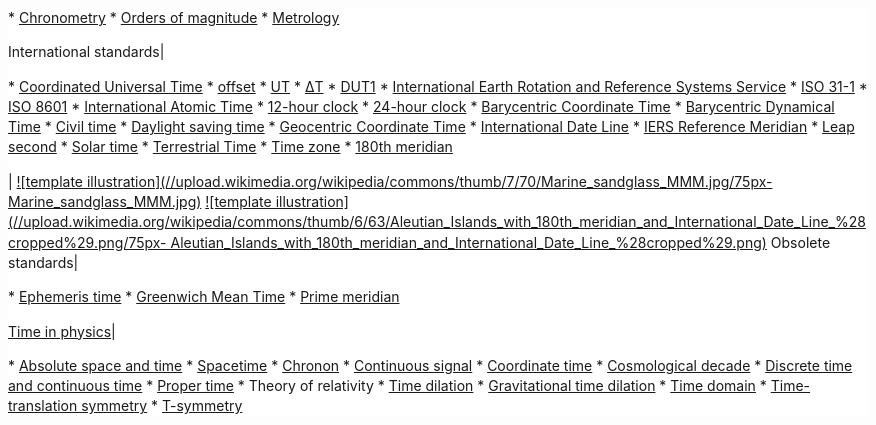  \* [Chronometry](/wiki/Chronometry "Chronometry")
 \* [Orders of magnitude](/wiki/Orders\_of\_magnitude\_\(time\) "Orders of magnitude \(time\)")
 \* [Metrology](/wiki/Time\_metrology "Time metrology")

 
International standards|

 \* [Coordinated Universal Time](/wiki/Coordinated\_Universal\_Time "Coordinated Universal Time")
 \* [offset](/wiki/UTC\_offset "UTC offset")
 \* [UT](/wiki/Universal\_Time "Universal Time")
 \* [ΔT](/wiki/%CE%94T\_\(timekeeping\) "ΔT \(timekeeping\)")
 \* [DUT1](/wiki/DUT1 "DUT1")
 \* [International Earth Rotation and Reference Systems Service](/wiki/International\_Earth\_Rotation\_and\_Reference\_Systems\_Service "International Earth Rotation and Reference Systems Service")
 \* [ISO 31-1](/wiki/ISO\_31-1 "ISO 31-1")
 \* [ISO 8601](/wiki/ISO\_8601 "ISO 8601")
 \* [International Atomic Time](/wiki/International\_Atomic\_Time "International Atomic Time")
 \* [12-hour clock](/wiki/12-hour\_clock "12-hour clock")
 \* [24-hour clock](/wiki/24-hour\_clock "24-hour clock")
 \* [Barycentric Coordinate Time](/wiki/Barycentric\_Coordinate\_Time "Barycentric Coordinate Time")
 \* [Barycentric Dynamical Time](/wiki/Barycentric\_Dynamical\_Time "Barycentric Dynamical Time")
 \* [Civil time](/wiki/Civil\_time "Civil time")
 \* [Daylight saving time](/wiki/Daylight\_saving\_time "Daylight saving time")
 \* [Geocentric Coordinate Time](/wiki/Geocentric\_Coordinate\_Time "Geocentric Coordinate Time")
 \* [International Date Line](/wiki/International\_Date\_Line "International Date Line")
 \* [IERS Reference Meridian](/wiki/IERS\_Reference\_Meridian "IERS Reference Meridian")
 \* [Leap second](/wiki/Leap\_second "Leap second")
 \* [Solar time](/wiki/Solar\_time "Solar time")
 \* [Terrestrial Time](/wiki/Terrestrial\_Time "Terrestrial Time")
 \* [Time zone](/wiki/Time\_zone "Time zone")
 \* [180th meridian](/wiki/180th\_meridian "180th meridian")

| [![template
illustration](//upload.wikimedia.org/wikipedia/commons/thumb/7/70/Marine\_sandglass\_MMM.jpg/75px-
Marine\_sandglass\_MMM.jpg)](/wiki/Hourglass "Hourglass") 
[![template
illustration](//upload.wikimedia.org/wikipedia/commons/thumb/6/63/Aleutian\_Islands\_with\_180th\_meridian\_and\_International\_Date\_Line\_%28cropped%29.png/75px-
Aleutian\_Islands\_with\_180th\_meridian\_and\_International\_Date\_Line\_%28cropped%29.png)](/wiki/Time\_zone
"Time zone") 
Obsolete standards|

 \* [Ephemeris time](/wiki/Ephemeris\_time "Ephemeris time")
 \* [Greenwich Mean Time](/wiki/Greenwich\_Mean\_Time "Greenwich Mean Time")
 \* [Prime meridian](/wiki/Prime\_meridian "Prime meridian")

 
[Time in physics](/wiki/Time\_in\_physics "Time in physics")|

 \* [Absolute space and time](/wiki/Absolute\_space\_and\_time "Absolute space and time")
 \* [Spacetime](/wiki/Spacetime "Spacetime")
 \* [Chronon](/wiki/Chronon "Chronon")
 \* [Continuous signal](/wiki/Continuous\_signal "Continuous signal")
 \* [Coordinate time](/wiki/Coordinate\_time "Coordinate time")
 \* [Cosmological decade](/wiki/Cosmological\_decade "Cosmological decade")
 \* [Discrete time and continuous time](/wiki/Discrete\_time\_and\_continuous\_time "Discrete time and continuous time")
 \* [Proper time](/wiki/Proper\_time "Proper time")
 \* Theory of relativity
 \* [Time dilation](/wiki/Time\_dilation "Time dilation")
 \* [Gravitational time dilation](/wiki/Gravitational\_time\_dilation "Gravitational time dilation")
 \* [Time domain](/wiki/Time\_domain "Time domain")
 \* [Time-translation symmetry](/wiki/Time-translation\_symmetry "Time-translation symmetry")
 \* [T-symmetry](/wiki/T-symmetry "T-symmetry")
